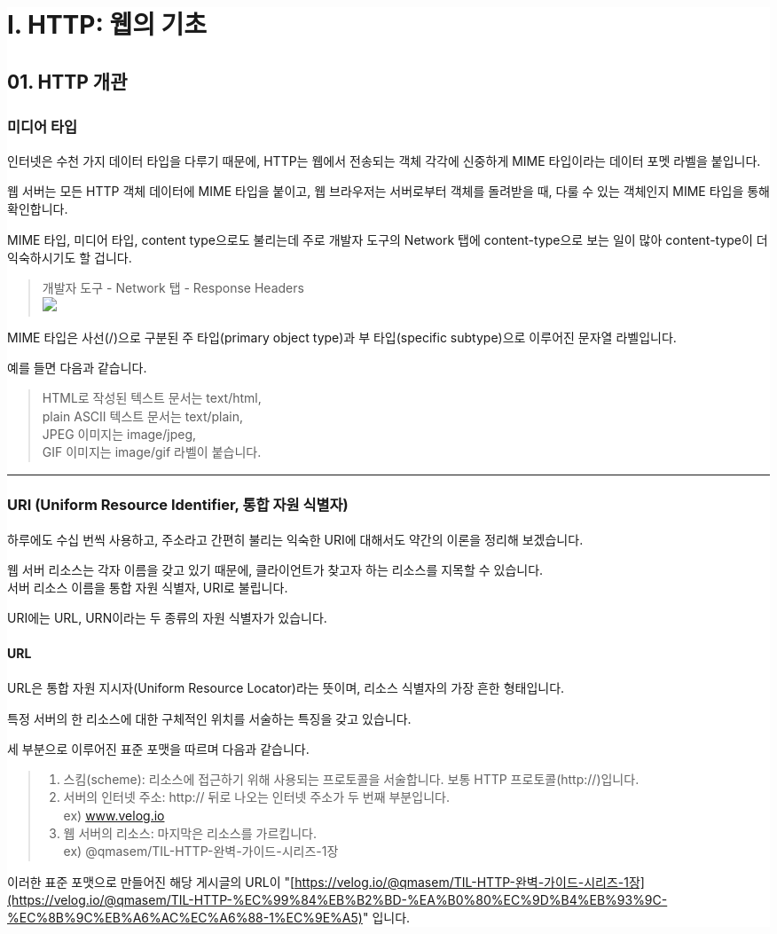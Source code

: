 # I. HTTP: 웹의 기초

## 01. HTTP 개관

### 미디어 타입

인터넷은 수천 가지 데이터 타입을 다루기 때문에, HTTP는 웹에서 전송되는 객체 각각에 신중하게 MIME 타입이라는 데이터 포멧 라벨을 붙입니다.

웹 서버는 모든 HTTP 객체 데이터에 MIME 타입을 붙이고, 웹 브라우저는 서버로부터 객체를 돌려받을 때, 다룰 수 있는 객체인지 MIME 타입을 통해 확인합니다.

MIME 타입, 미디어 타입, content type으로도 불리는데 주로 개발자 도구의 Network 탭에 content-type으로 보는 일이 많아 content-type이 더 익숙하시기도 할 겁니다.

> 개발자 도구 - Network 탭 - Response Headers  
> ![](https://velog.velcdn.com/images%2Fqmasem%2Fpost%2F4af48139-c132-4f1a-9630-9cb5a3b1589b%2F%E1%84%89%E1%85%B3%E1%84%8F%E1%85%B3%E1%84%85%E1%85%B5%E1%86%AB%E1%84%89%E1%85%A3%E1%86%BA%202021-05-10%20%E1%84%8B%E1%85%A9%E1%84%8C%E1%85%A5%E1%86%AB%2010.42.36.png)

MIME 타입은 사선(/)으로 구분된 주 타입(primary object type)과 부 타입(specific subtype)으로 이루어진 문자열 라벨입니다.

예를 들면 다음과 같습니다.

> HTML로 작성된 텍스트 문서는 text/html,  
> plain ASCII 텍스트 문서는 text/plain,  
> JPEG 이미지는 image/jpeg,  
> GIF 이미지는 image/gif 라벨이 붙습니다.

---

### URI (Uniform Resource Identifier, 통합 자원 식별자)

하루에도 수십 번씩 사용하고, 주소라고 간편히 불리는 익숙한 URI에 대해서도 약간의 이론을 정리해 보겠습니다.

웹 서버 리소스는 각자 이름을 갖고 있기 때문에, 클라이언트가 찾고자 하는 리소스를 지목할 수 있습니다.  
서버 리소스 이름을 통합 자원 식별자, URI로 불립니다.

URI에는 URL, URN이라는 두 종류의 자원 식별자가 있습니다.

#### URL

URL은 통합 자원 지시자(Uniform Resource Locator)라는 뜻이며, 리소스 식별자의 가장 흔한 형태입니다.

특정 서버의 한 리소스에 대한 구체적인 위치를 서술하는 특징을 갖고 있습니다.

세 부분으로 이루어진 표준 포맷을 따르며 다음과 같습니다.

> 1. 스킴(scheme): 리소스에 접근하기 위해 사용되는 프로토콜을 서술합니다. 보통 HTTP 프로토콜(http://)입니다.
> 2. 서버의 인터넷 주소: http:// 뒤로 나오는 인터넷 주소가 두 번째 부분입니다.  
>     ex) www.velog.io
> 3. 웹 서버의 리소스: 마지막은 리소스를 가르킵니다.  
>     ex) @qmasem/TIL-HTTP-완벽-가이드-시리즈-1장

이러한 표준 포맷으로 만들어진 해당 게시글의 URL이 "[https://velog.io/@qmasem/TIL-HTTP-완벽-가이드-시리즈-1장](https://velog.io/@qmasem/TIL-HTTP-%EC%99%84%EB%B2%BD-%EA%B0%80%EC%9D%B4%EB%93%9C-%EC%8B%9C%EB%A6%AC%EC%A6%88-1%EC%9E%A5)" 입니다.

